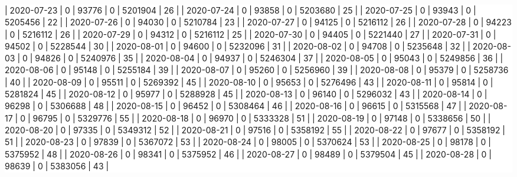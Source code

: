 | 2020-07-23 | 0 | 93776 | 0 | 5201904 | 26 |
| 2020-07-24 | 0 | 93858 | 0 | 5203680 | 25 |
| 2020-07-25 | 0 | 93943 | 0 | 5205456 | 22 |
| 2020-07-26 | 0 | 94030 | 0 | 5210784 | 23 |
| 2020-07-27 | 0 | 94125 | 0 | 5216112 | 26 |
| 2020-07-28 | 0 | 94223 | 0 | 5216112 | 26 |
| 2020-07-29 | 0 | 94312 | 0 | 5216112 | 25 |
| 2020-07-30 | 0 | 94405 | 0 | 5221440 | 27 |
| 2020-07-31 | 0 | 94502 | 0 | 5228544 | 30 |
| 2020-08-01 | 0 | 94600 | 0 | 5232096 | 31 |
| 2020-08-02 | 0 | 94708 | 0 | 5235648 | 32 |
| 2020-08-03 | 0 | 94826 | 0 | 5240976 | 35 |
| 2020-08-04 | 0 | 94937 | 0 | 5246304 | 37 |
| 2020-08-05 | 0 | 95043 | 0 | 5249856 | 36 |
| 2020-08-06 | 0 | 95148 | 0 | 5255184 | 39 |
| 2020-08-07 | 0 | 95260 | 0 | 5256960 | 39 |
| 2020-08-08 | 0 | 95379 | 0 | 5258736 | 40 |
| 2020-08-09 | 0 | 95511 | 0 | 5269392 | 45 |
| 2020-08-10 | 0 | 95653 | 0 | 5276496 | 43 |
| 2020-08-11 | 0 | 95814 | 0 | 5281824 | 45 |
| 2020-08-12 | 0 | 95977 | 0 | 5288928 | 45 |
| 2020-08-13 | 0 | 96140 | 0 | 5296032 | 43 |
| 2020-08-14 | 0 | 96298 | 0 | 5306688 | 48 |
| 2020-08-15 | 0 | 96452 | 0 | 5308464 | 46 |
| 2020-08-16 | 0 | 96615 | 0 | 5315568 | 47 |
| 2020-08-17 | 0 | 96795 | 0 | 5329776 | 55 |
| 2020-08-18 | 0 | 96970 | 0 | 5333328 | 51 |
| 2020-08-19 | 0 | 97148 | 0 | 5338656 | 50 |
| 2020-08-20 | 0 | 97335 | 0 | 5349312 | 52 |
| 2020-08-21 | 0 | 97516 | 0 | 5358192 | 55 |
| 2020-08-22 | 0 | 97677 | 0 | 5358192 | 51 |
| 2020-08-23 | 0 | 97839 | 0 | 5367072 | 53 |
| 2020-08-24 | 0 | 98005 | 0 | 5370624 | 53 |
| 2020-08-25 | 0 | 98178 | 0 | 5375952 | 48 |
| 2020-08-26 | 0 | 98341 | 0 | 5375952 | 46 |
| 2020-08-27 | 0 | 98489 | 0 | 5379504 | 45 |
| 2020-08-28 | 0 | 98639 | 0 | 5383056 | 43 |